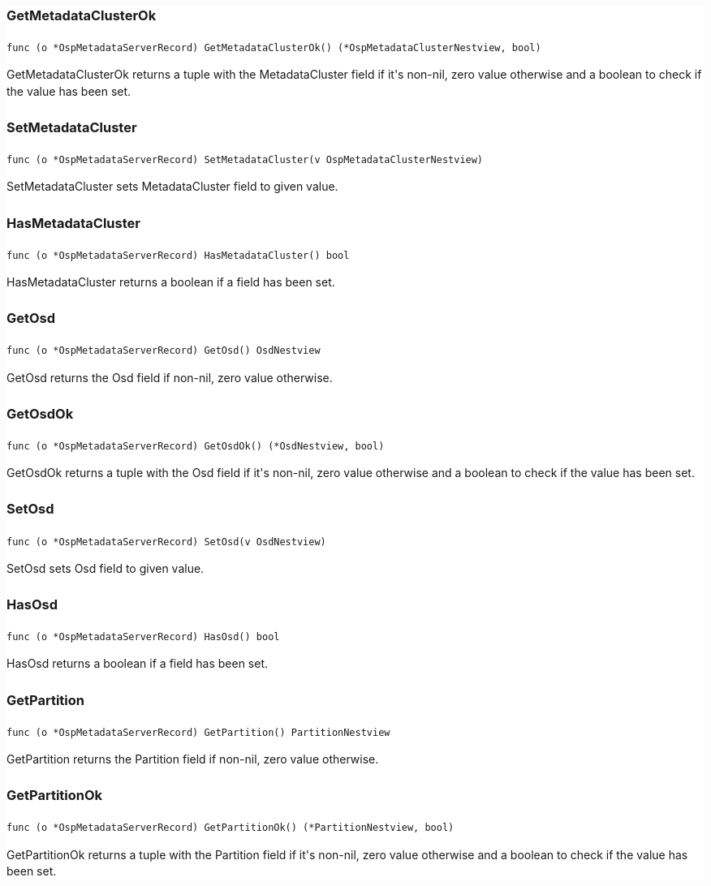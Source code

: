 ### GetMetadataClusterOk

`func (o *OspMetadataServerRecord) GetMetadataClusterOk() (*OspMetadataClusterNestview, bool)`

GetMetadataClusterOk returns a tuple with the MetadataCluster field if it's non-nil, zero value otherwise
and a boolean to check if the value has been set.

### SetMetadataCluster

`func (o *OspMetadataServerRecord) SetMetadataCluster(v OspMetadataClusterNestview)`

SetMetadataCluster sets MetadataCluster field to given value.

### HasMetadataCluster

`func (o *OspMetadataServerRecord) HasMetadataCluster() bool`

HasMetadataCluster returns a boolean if a field has been set.

### GetOsd

`func (o *OspMetadataServerRecord) GetOsd() OsdNestview`

GetOsd returns the Osd field if non-nil, zero value otherwise.

### GetOsdOk

`func (o *OspMetadataServerRecord) GetOsdOk() (*OsdNestview, bool)`

GetOsdOk returns a tuple with the Osd field if it's non-nil, zero value otherwise
and a boolean to check if the value has been set.

### SetOsd

`func (o *OspMetadataServerRecord) SetOsd(v OsdNestview)`

SetOsd sets Osd field to given value.

### HasOsd

`func (o *OspMetadataServerRecord) HasOsd() bool`

HasOsd returns a boolean if a field has been set.

### GetPartition

`func (o *OspMetadataServerRecord) GetPartition() PartitionNestview`

GetPartition returns the Partition field if non-nil, zero value otherwise.

### GetPartitionOk

`func (o *OspMetadataServerRecord) GetPartitionOk() (*PartitionNestview, bool)`

GetPartitionOk returns a tuple with the Partition field if it's non-nil, zero value otherwise
and a boolean to check if the value has been set.
